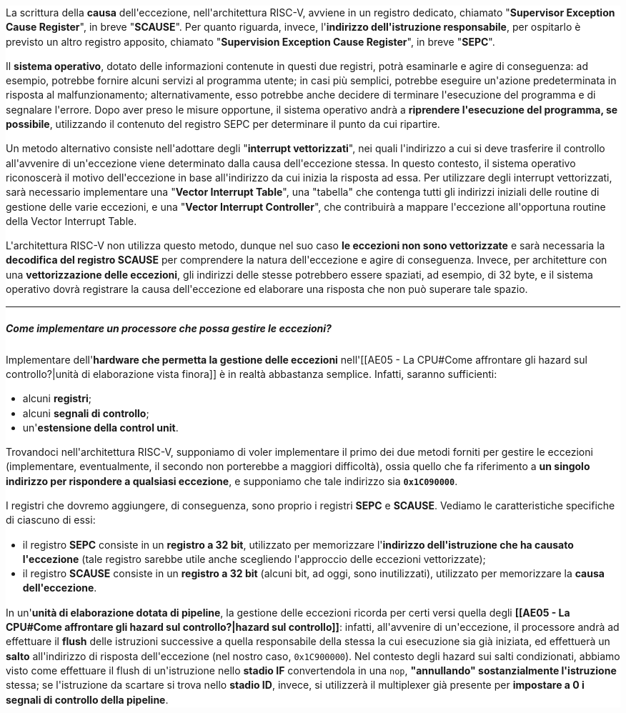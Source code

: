 La scrittura della **causa** dell'eccezione, nell'architettura RISC-V, avviene in un registro dedicato, chiamato "**Supervisor Exception Cause Register**", in breve "**SCAUSE**". Per quanto riguarda, invece, l'**indirizzo dell'istruzione responsabile**, per ospitarlo è previsto un altro registro apposito, chiamato "**Supervision Exception Cause Register**", in breve "**SEPC**".

Il **sistema operativo**, dotato delle informazioni contenute in questi due registri, potrà esaminarle e agire di conseguenza: ad esempio, potrebbe fornire alcuni servizi al programma utente; in casi più semplici, potrebbe eseguire un'azione predeterminata in risposta al malfunzionamento; alternativamente, esso potrebbe anche decidere di terminare l'esecuzione del programma e di segnalare l'errore. Dopo aver preso le misure opportune, il sistema operativo andrà a **riprendere l'esecuzione del programma, se possibile**, utilizzando il contenuto del registro SEPC per determinare il punto da cui ripartire.

Un metodo alternativo consiste nell'adottare degli "**interrupt vettorizzati**", nei quali l'indirizzo a cui si deve trasferire il controllo all'avvenire di un'eccezione viene determinato dalla causa dell'eccezione stessa. In questo contesto, il sistema operativo riconoscerà il motivo dell'eccezione in base all'indirizzo da cui inizia la risposta ad essa. Per utilizzare degli interrupt vettorizzati, sarà necessario implementare una "**Vector Interrupt Table**", una "tabella" che contenga tutti gli indirizzi iniziali delle routine di gestione delle varie eccezioni, e una "**Vector Interrupt Controller**", che contribuirà a mappare l'eccezione all'opportuna routine della Vector Interrupt Table.

L'architettura RISC-V non utilizza questo metodo, dunque nel suo caso **le eccezioni non sono vettorizzate** e sarà necessaria la **decodifica del registro SCAUSE** per comprendere la natura dell'eccezione e agire di conseguenza. Invece, per architetture con una **vettorizzazione delle eccezioni**, gli indirizzi delle stesse potrebbero essere spaziati, ad esempio, di $32$ byte, e il sistema operativo dovrà registrare la causa dell'eccezione ed elaborare una risposta che non può superare tale spazio.
___
##### Come implementare un processore che possa gestire le eccezioni?

Implementare dell'**hardware che permetta la gestione delle eccezioni** nell'[[AE05 - La CPU#Come affrontare gli hazard sul controllo?|unità di elaborazione vista finora]] è in realtà abbastanza semplice. Infatti, saranno sufficienti:
- alcuni **registri**;
- alcuni **segnali di controllo**;
- un'**estensione della control unit**.

Trovandoci nell'architettura RISC-V, supponiamo di voler implementare il primo dei due metodi forniti per gestire le eccezioni (implementare, eventualmente, il secondo non porterebbe a maggiori difficoltà), ossia quello che fa riferimento a **un singolo indirizzo per rispondere a qualsiasi eccezione**, e supponiamo che tale indirizzo sia **`0x1C090000`**.

I registri che dovremo aggiungere, di conseguenza, sono proprio i registri **SEPC** e **SCAUSE**. Vediamo le caratteristiche specifiche di ciascuno di essi:
- il registro **SEPC** consiste in un **registro a 32 bit**, utilizzato per memorizzare l'**indirizzo dell'istruzione che ha causato l'eccezione** (tale registro sarebbe utile anche scegliendo l'approccio delle eccezioni vettorizzate);
- il registro **SCAUSE** consiste in un **registro a 32 bit** (alcuni bit, ad oggi, sono inutilizzati), utilizzato per memorizzare la **causa dell'eccezione**.

In un'**unità di elaborazione dotata di pipeline**, la gestione delle eccezioni ricorda per certi versi quella degli **[[AE05 - La CPU#Come affrontare gli hazard sul controllo?|hazard sul controllo]]**: infatti, all'avvenire di un'eccezione, il processore andrà ad effettuare il **flush** delle istruzioni successive a quella responsabile della stessa la cui esecuzione sia già iniziata, ed effettuerà un **salto** all'indirizzo di risposta dell'eccezione (nel nostro caso, `0x1C900000`). Nel contesto degli hazard sui salti condizionati, abbiamo visto come effettuare il flush di un'istruzione nello **stadio IF** convertendola in una `nop`, **"annullando" sostanzialmente l'istruzione** stessa; se l'istruzione da scartare si trova nello **stadio ID**, invece, si utilizzerà il multiplexer già presente per **impostare a $0$ i segnali di controllo della pipeline**. 
